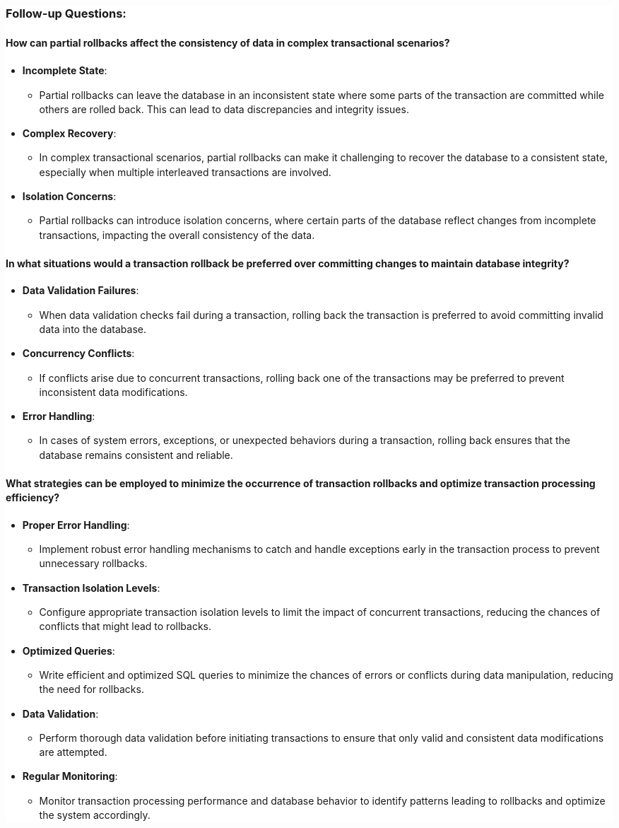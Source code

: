 ### Follow-up Questions:

#### How can partial rollbacks affect the consistency of data in complex transactional scenarios?

- **Incomplete State**:
  - Partial rollbacks can leave the database in an inconsistent state where some parts of the transaction are committed while others are rolled back. This can lead to data discrepancies and integrity issues.

- **Complex Recovery**:
  - In complex transactional scenarios, partial rollbacks can make it challenging to recover the database to a consistent state, especially when multiple interleaved transactions are involved.

- **Isolation Concerns**:
  - Partial rollbacks can introduce isolation concerns, where certain parts of the database reflect changes from incomplete transactions, impacting the overall consistency of the data.

#### In what situations would a transaction rollback be preferred over committing changes to maintain database integrity?

- **Data Validation Failures**:
  - When data validation checks fail during a transaction, rolling back the transaction is preferred to avoid committing invalid data into the database.

- **Concurrency Conflicts**:
  - If conflicts arise due to concurrent transactions, rolling back one of the transactions may be preferred to prevent inconsistent data modifications.

- **Error Handling**:
  - In cases of system errors, exceptions, or unexpected behaviors during a transaction, rolling back ensures that the database remains consistent and reliable.

#### What strategies can be employed to minimize the occurrence of transaction rollbacks and optimize transaction processing efficiency?

- **Proper Error Handling**:
  - Implement robust error handling mechanisms to catch and handle exceptions early in the transaction process to prevent unnecessary rollbacks.

- **Transaction Isolation Levels**:
  - Configure appropriate transaction isolation levels to limit the impact of concurrent transactions, reducing the chances of conflicts that might lead to rollbacks.

- **Optimized Queries**:
  - Write efficient and optimized SQL queries to minimize the chances of errors or conflicts during data manipulation, reducing the need for rollbacks.

- **Data Validation**:
  - Perform thorough data validation before initiating transactions to ensure that only valid and consistent data modifications are attempted.

- **Regular Monitoring**:
  - Monitor transaction processing performance and database behavior to identify patterns leading to rollbacks and optimize the system accordingly.
